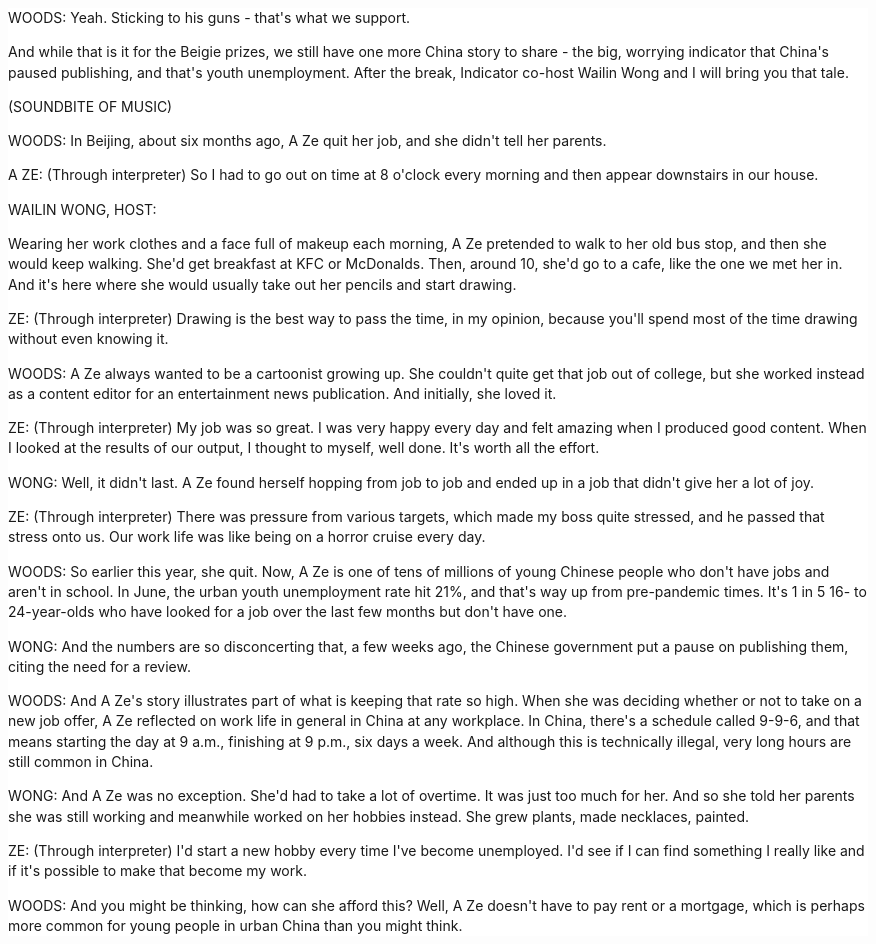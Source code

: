 WOODS: Yeah. Sticking to his guns - that's what we support.

And while that is it for the Beigie prizes, we still have one more China story to share - the big, worrying indicator that China's paused publishing, and that's youth unemployment. After the break, Indicator co-host Wailin Wong and I will bring you that tale.

(SOUNDBITE OF MUSIC)

WOODS: In Beijing, about six months ago, A Ze quit her job, and she didn't tell her parents.

A ZE: (Through interpreter) So I had to go out on time at 8 o'clock every morning and then appear downstairs in our house.

WAILIN WONG, HOST:

Wearing her work clothes and a face full of makeup each morning, A Ze pretended to walk to her old bus stop, and then she would keep walking. She'd get breakfast at KFC or McDonalds. Then, around 10, she'd go to a cafe, like the one we met her in. And it's here where she would usually take out her pencils and start drawing.

ZE: (Through interpreter) Drawing is the best way to pass the time, in my opinion, because you'll spend most of the time drawing without even knowing it.

WOODS: A Ze always wanted to be a cartoonist growing up. She couldn't quite get that job out of college, but she worked instead as a content editor for an entertainment news publication. And initially, she loved it.

ZE: (Through interpreter) My job was so great. I was very happy every day and felt amazing when I produced good content. When I looked at the results of our output, I thought to myself, well done. It's worth all the effort.

WONG: Well, it didn't last. A Ze found herself hopping from job to job and ended up in a job that didn't give her a lot of joy.

ZE: (Through interpreter) There was pressure from various targets, which made my boss quite stressed, and he passed that stress onto us. Our work life was like being on a horror cruise every day.

WOODS: So earlier this year, she quit. Now, A Ze is one of tens of millions of young Chinese people who don't have jobs and aren't in school. In June, the urban youth unemployment rate hit 21%, and that's way up from pre-pandemic times. It's 1 in 5 16- to 24-year-olds who have looked for a job over the last few months but don't have one.

WONG: And the numbers are so disconcerting that, a few weeks ago, the Chinese government put a pause on publishing them, citing the need for a review.

WOODS: And A Ze's story illustrates part of what is keeping that rate so high. When she was deciding whether or not to take on a new job offer, A Ze reflected on work life in general in China at any workplace. In China, there's a schedule called 9-9-6, and that means starting the day at 9 a.m., finishing at 9 p.m., six days a week. And although this is technically illegal, very long hours are still common in China.

WONG: And A Ze was no exception. She'd had to take a lot of overtime. It was just too much for her. And so she told her parents she was still working and meanwhile worked on her hobbies instead. She grew plants, made necklaces, painted.

ZE: (Through interpreter) I'd start a new hobby every time I've become unemployed. I'd see if I can find something I really like and if it's possible to make that become my work.

WOODS: And you might be thinking, how can she afford this? Well, A Ze doesn't have to pay rent or a mortgage, which is perhaps more common for young people in urban China than you might think.
